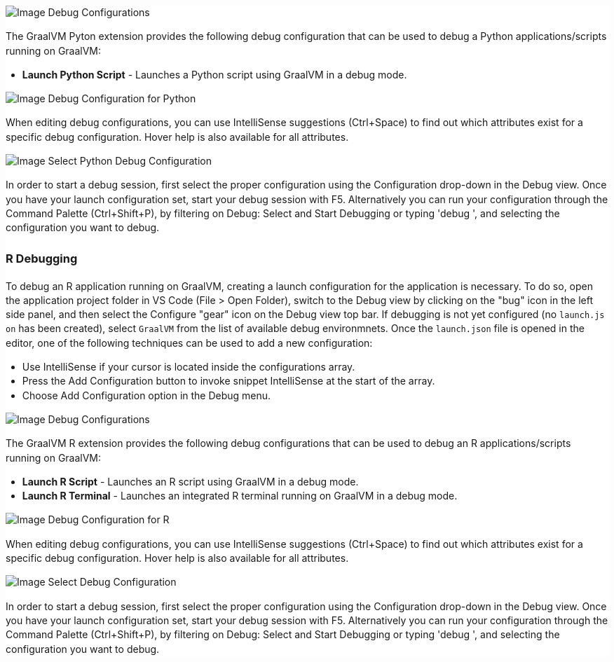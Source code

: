 ![Image Debug Configurations](images/debug-config-python.png)

The GraalVM Pyton extension provides the following debug configuration that can be used to debug a Python applications/scripts running on GraalVM:
* __Launch Python Script__ - Launches a Python script using GraalVM in a debug mode.

![Image Debug Configuration for Python](images/python-debug-config.png)

When editing debug configurations, you can use IntelliSense suggestions (Ctrl+Space) to find out which attributes exist for a specific debug configuration. Hover help is also available for all attributes.

![Image Select Python Debug Configuration](images/select-python-debug-config.png)

In order to start a debug session, first select the proper configuration using the Configuration drop-down in the Debug view. Once you have your launch configuration set, start your debug session with F5. Alternatively you can run your configuration through the Command Palette (Ctrl+Shift+P), by filtering on Debug: Select and Start Debugging or typing 'debug ', and selecting the configuration you want to debug.

### R Debugging

To debug an R application running on GraalVM, creating a launch configuration for the application is necessary. To do so, open the application project folder in VS Code (File > Open Folder), switch to the Debug view by clicking on the "bug" icon in the left side panel, and then select the Configure "gear" icon on the Debug view top bar. If debugging is not yet configured (no `launch.json` has been created), select `GraalVM` from the list of available debug environmnets. Once the `launch.json` file is opened in the editor, one of the following techniques can be used to add a new configuration:
* Use IntelliSense if your cursor is located inside the configurations array.
* Press the Add Configuration button to invoke snippet IntelliSense at the start of the array.
* Choose Add Configuration option in the Debug menu.

![Image Debug Configurations](images/debug-config-r.png)

The GraalVM R extension provides the following debug configurations that can be used to debug an R applications/scripts running on GraalVM:
* __Launch R Script__ - Launches an R script using GraalVM in a debug mode.
* __Launch R Terminal__ - Launches an integrated R terminal running on GraalVM in a debug mode.

![Image Debug Configuration for R](images/r-debug-config.png)

When editing debug configurations, you can use IntelliSense suggestions (Ctrl+Space) to find out which attributes exist for a specific debug configuration. Hover help is also available for all attributes.

![Image Select Debug Configuration](images/select-r-debug-config.png)

In order to start a debug session, first select the proper configuration using the Configuration drop-down in the Debug view. Once you have your launch configuration set, start your debug session with F5. Alternatively you can run your configuration through the Command Palette (Ctrl+Shift+P), by filtering on Debug: Select and Start Debugging or typing 'debug ', and selecting the configuration you want to debug.
